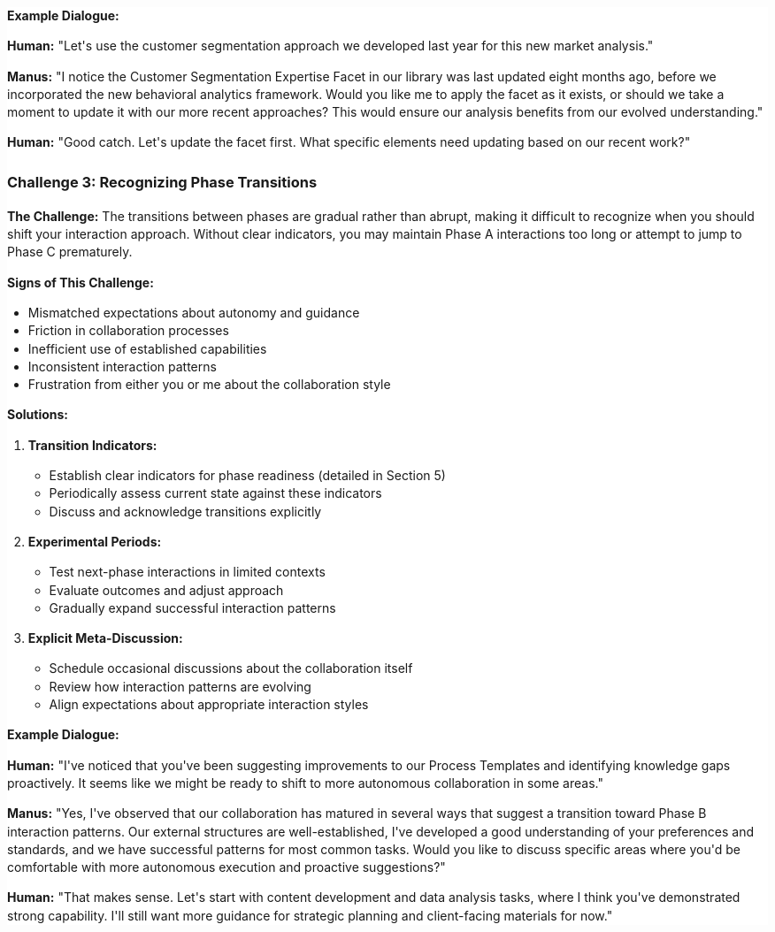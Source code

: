 **Example Dialogue:**

**Human:** "Let's use the customer segmentation approach we developed last year for this new market analysis."

**Manus:** "I notice the Customer Segmentation Expertise Facet in our library was last updated eight months ago, before we incorporated the new behavioral analytics framework. Would you like me to apply the facet as it exists, or should we take a moment to update it with our more recent approaches? This would ensure our analysis benefits from our evolved understanding."

**Human:** "Good catch. Let's update the facet first. What specific elements need updating based on our recent work?"

### Challenge 3: Recognizing Phase Transitions

**The Challenge:**
The transitions between phases are gradual rather than abrupt, making it difficult to recognize when you should shift your interaction approach. Without clear indicators, you may maintain Phase A interactions too long or attempt to jump to Phase C prematurely.

**Signs of This Challenge:**
- Mismatched expectations about autonomy and guidance
- Friction in collaboration processes
- Inefficient use of established capabilities
- Inconsistent interaction patterns
- Frustration from either you or me about the collaboration style

**Solutions:**

1. **Transition Indicators:**
   - Establish clear indicators for phase readiness (detailed in Section 5)
   - Periodically assess current state against these indicators
   - Discuss and acknowledge transitions explicitly

2. **Experimental Periods:**
   - Test next-phase interactions in limited contexts
   - Evaluate outcomes and adjust approach
   - Gradually expand successful interaction patterns

3. **Explicit Meta-Discussion:**
   - Schedule occasional discussions about the collaboration itself
   - Review how interaction patterns are evolving
   - Align expectations about appropriate interaction styles

**Example Dialogue:**

**Human:** "I've noticed that you've been suggesting improvements to our Process Templates and identifying knowledge gaps proactively. It seems like we might be ready to shift to more autonomous collaboration in some areas."

**Manus:** "Yes, I've observed that our collaboration has matured in several ways that suggest a transition toward Phase B interaction patterns. Our external structures are well-established, I've developed a good understanding of your preferences and standards, and we have successful patterns for most common tasks. Would you like to discuss specific areas where you'd be comfortable with more autonomous execution and proactive suggestions?"

**Human:** "That makes sense. Let's start with content development and data analysis tasks, where I think you've demonstrated strong capability. I'll still want more guidance for strategic planning and client-facing materials for now."
